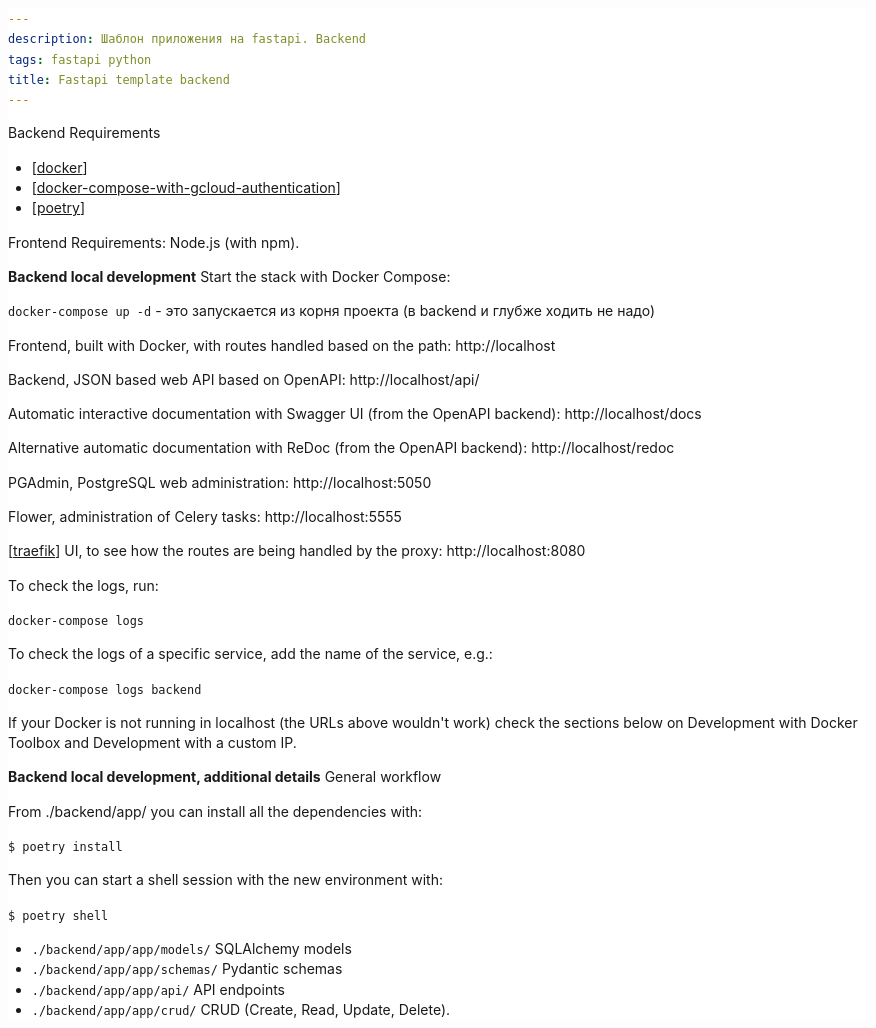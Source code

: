 ```yaml
---
description: Шаблон приложения на fastapi. Backend
tags: fastapi python
title: Fastapi template backend
---
```

Backend Requirements

- [[docker]]
- [[docker-compose-with-gcloud-authentication]]
- [[poetry]]

Frontend Requirements: Node.js (with npm).

**Backend local development**
Start the stack with Docker Compose:

`docker-compose up -d` - это запускается из корня проекта (в backend и глубже ходить не надо)

Frontend, built with Docker, with routes handled based on the path: http://localhost

Backend, JSON based web API based on OpenAPI: http://localhost/api/

Automatic interactive documentation with Swagger UI (from the OpenAPI backend): http://localhost/docs

Alternative automatic documentation with ReDoc (from the OpenAPI backend): http://localhost/redoc

PGAdmin, PostgreSQL web administration: http://localhost:5050

Flower, administration of Celery tasks: http://localhost:5555

[[traefik]] UI, to see how the routes are being handled by the proxy: http://localhost:8080

To check the logs, run:

`docker-compose logs`

To check the logs of a specific service, add the name of the service, e.g.:

`docker-compose logs backend`

If your Docker is not running in localhost (the URLs above wouldn't work) check the sections below on Development with Docker Toolbox and Development with a custom IP.

**Backend local development, additional details**
General workflow

From ./backend/app/ you can install all the dependencies with:

`$ poetry install`

Then you can start a shell session with the new environment with:

`$ poetry shell`

- `./backend/app/app/models/` SQLAlchemy models
- `./backend/app/app/schemas/` Pydantic schemas
- `./backend/app/app/api/` API endpoints
- `./backend/app/app/crud/` CRUD (Create, Read, Update, Delete).


[//begin]: # "Autogenerated link references for markdown compatibility"
[docker]: ..%2Flists%2Fdocker "Docker"
[docker-compose-with-gcloud-authentication]: docker-compose-with-gcloud-authentication "Docker compose with gcloud authentication"
[poetry]: poetry "Poetry"
[traefik]: traefik "Traefik"
[fastapi]: fastapi "Fastapi"
[2021-10-18-daily-note]: ..%2Fposts%2F2021-10-18-daily-note "Проблемы с fastapi postgresql template"
[fastapi-template-vue-frontend]: fastapi-template-vue-frontend "Fastapi frontend development"
[//end]: # "Autogenerated link references"